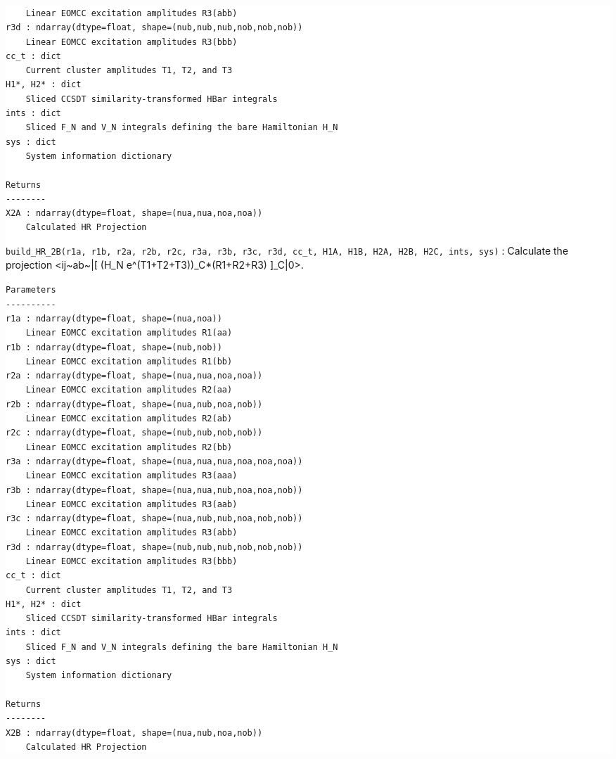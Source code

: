         Linear EOMCC excitation amplitudes R3(abb)
    r3d : ndarray(dtype=float, shape=(nub,nub,nub,nob,nob,nob))
        Linear EOMCC excitation amplitudes R3(bbb)
    cc_t : dict
        Current cluster amplitudes T1, T2, and T3
    H1*, H2* : dict
        Sliced CCSDT similarity-transformed HBar integrals
    ints : dict
        Sliced F_N and V_N integrals defining the bare Hamiltonian H_N
    sys : dict
        System information dictionary
    
    Returns
    --------
    X2A : ndarray(dtype=float, shape=(nua,nua,noa,noa))
        Calculated HR Projection

    
`build_HR_2B(r1a, r1b, r2a, r2b, r2c, r3a, r3b, r3c, r3d, cc_t, H1A, H1B, H2A, H2B, H2C, ints, sys)`
:   Calculate the projection <ij~ab~|[ (H_N e^(T1+T2+T3))_C*(R1+R2+R3) ]_C|0>.
    
    Parameters
    ----------
    r1a : ndarray(dtype=float, shape=(nua,noa))
        Linear EOMCC excitation amplitudes R1(aa)
    r1b : ndarray(dtype=float, shape=(nub,nob))
        Linear EOMCC excitation amplitudes R1(bb)
    r2a : ndarray(dtype=float, shape=(nua,nua,noa,noa))
        Linear EOMCC excitation amplitudes R2(aa)
    r2b : ndarray(dtype=float, shape=(nua,nub,noa,nob))
        Linear EOMCC excitation amplitudes R2(ab)
    r2c : ndarray(dtype=float, shape=(nub,nub,nob,nob))
        Linear EOMCC excitation amplitudes R2(bb)
    r3a : ndarray(dtype=float, shape=(nua,nua,nua,noa,noa,noa))
        Linear EOMCC excitation amplitudes R3(aaa)
    r3b : ndarray(dtype=float, shape=(nua,nua,nub,noa,noa,nob))
        Linear EOMCC excitation amplitudes R3(aab)
    r3c : ndarray(dtype=float, shape=(nua,nub,nub,noa,nob,nob))
        Linear EOMCC excitation amplitudes R3(abb)
    r3d : ndarray(dtype=float, shape=(nub,nub,nub,nob,nob,nob))
        Linear EOMCC excitation amplitudes R3(bbb)
    cc_t : dict
        Current cluster amplitudes T1, T2, and T3
    H1*, H2* : dict
        Sliced CCSDT similarity-transformed HBar integrals
    ints : dict
        Sliced F_N and V_N integrals defining the bare Hamiltonian H_N
    sys : dict
        System information dictionary
    
    Returns
    --------
    X2B : ndarray(dtype=float, shape=(nua,nub,noa,nob))
        Calculated HR Projection
